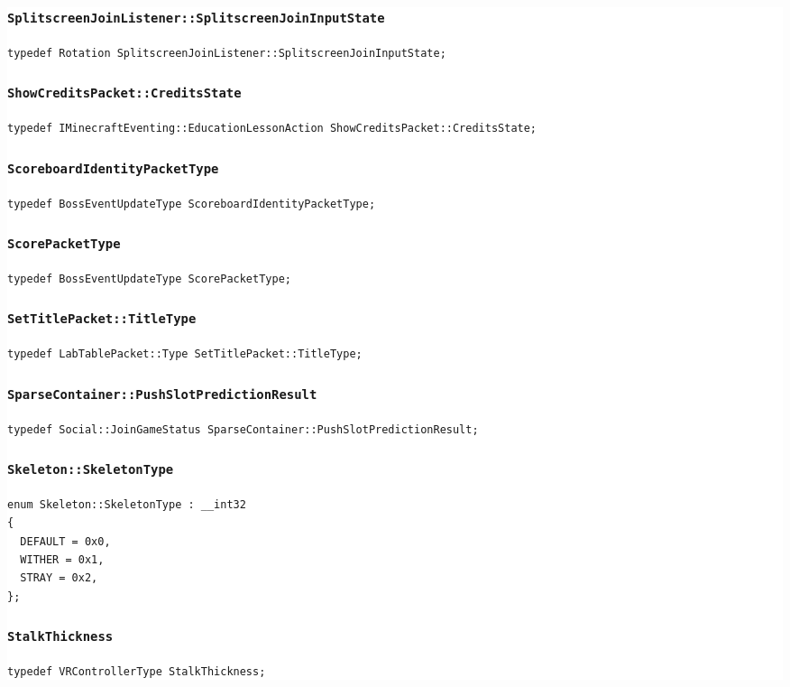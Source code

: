 ### `SplitscreenJoinListener::SplitscreenJoinInputState`
```
typedef Rotation SplitscreenJoinListener::SplitscreenJoinInputState;

```

### `ShowCreditsPacket::CreditsState`
```
typedef IMinecraftEventing::EducationLessonAction ShowCreditsPacket::CreditsState;

```

### `ScoreboardIdentityPacketType`
```
typedef BossEventUpdateType ScoreboardIdentityPacketType;

```

### `ScorePacketType`
```
typedef BossEventUpdateType ScorePacketType;

```

### `SetTitlePacket::TitleType`
```
typedef LabTablePacket::Type SetTitlePacket::TitleType;

```

### `SparseContainer::PushSlotPredictionResult`
```
typedef Social::JoinGameStatus SparseContainer::PushSlotPredictionResult;

```

### `Skeleton::SkeletonType`
```
enum Skeleton::SkeletonType : __int32
{
  DEFAULT = 0x0,
  WITHER = 0x1,
  STRAY = 0x2,
};

```

### `StalkThickness`
```
typedef VRControllerType StalkThickness;

```
